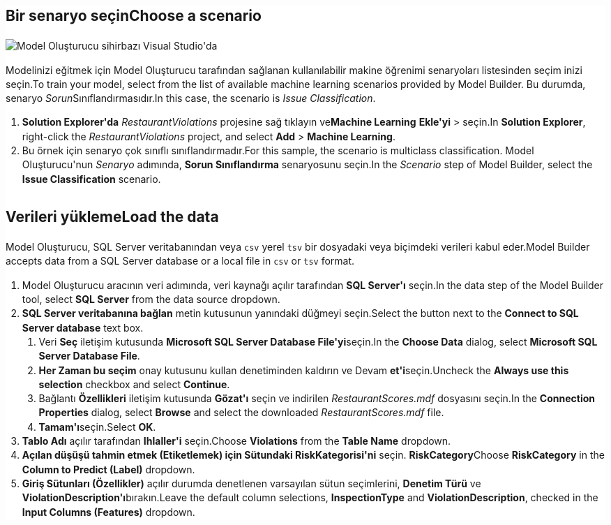 ## <a name="choose-a-scenario"></a><span data-ttu-id="15d58-149">Bir senaryo seçin</span><span class="sxs-lookup"><span data-stu-id="15d58-149">Choose a scenario</span></span>

![Model Oluşturucu sihirbazı Visual Studio'da](./media/sentiment-analysis-model-builder/model-builder-screen.png)

<span data-ttu-id="15d58-151">Modelinizi eğitmek için Model Oluşturucu tarafından sağlanan kullanılabilir makine öğrenimi senaryoları listesinden seçim inizi seçin.</span><span class="sxs-lookup"><span data-stu-id="15d58-151">To train your model, select from the list of available machine learning scenarios provided by Model Builder.</span></span> <span data-ttu-id="15d58-152">Bu durumda, senaryo *Sorun*Sınıflandırmasıdır.</span><span class="sxs-lookup"><span data-stu-id="15d58-152">In this case, the scenario is *Issue Classification*.</span></span>

1. <span data-ttu-id="15d58-153">**Solution Explorer'da** *RestaurantViolations* projesine sağ tıklayın ve**Machine Learning** **Ekle'yi** > seçin.</span><span class="sxs-lookup"><span data-stu-id="15d58-153">In **Solution Explorer**, right-click the *RestaurantViolations* project, and select **Add** > **Machine Learning**.</span></span>
1. <span data-ttu-id="15d58-154">Bu örnek için senaryo çok sınıflı sınıflandırmadır.</span><span class="sxs-lookup"><span data-stu-id="15d58-154">For this sample, the scenario is multiclass classification.</span></span> <span data-ttu-id="15d58-155">Model Oluşturucu'nun *Senaryo* adımında, **Sorun Sınıflandırma** senaryosunu seçin.</span><span class="sxs-lookup"><span data-stu-id="15d58-155">In the *Scenario* step of Model Builder, select the **Issue Classification** scenario.</span></span>

## <a name="load-the-data"></a><span data-ttu-id="15d58-156">Verileri yükleme</span><span class="sxs-lookup"><span data-stu-id="15d58-156">Load the data</span></span>

<span data-ttu-id="15d58-157">Model Oluşturucu, SQL Server veritabanından veya `csv` yerel `tsv` bir dosyadaki veya biçimdeki verileri kabul eder.</span><span class="sxs-lookup"><span data-stu-id="15d58-157">Model Builder accepts data from a SQL Server database or a local file in `csv` or `tsv` format.</span></span>

1. <span data-ttu-id="15d58-158">Model Oluşturucu aracının veri adımında, veri kaynağı açılır tarafından **SQL Server'ı** seçin.</span><span class="sxs-lookup"><span data-stu-id="15d58-158">In the data step of the Model Builder tool, select **SQL Server** from the data source dropdown.</span></span>
1. <span data-ttu-id="15d58-159">**SQL Server veritabanına bağlan** metin kutusunun yanındaki düğmeyi seçin.</span><span class="sxs-lookup"><span data-stu-id="15d58-159">Select the button next to the **Connect to SQL Server database** text box.</span></span>
    1. <span data-ttu-id="15d58-160">Veri **Seç** iletişim kutusunda **Microsoft SQL Server Database File'yi**seçin.</span><span class="sxs-lookup"><span data-stu-id="15d58-160">In the **Choose Data** dialog, select **Microsoft SQL Server Database File**.</span></span>
    1. <span data-ttu-id="15d58-161">**Her Zaman bu seçim** onay kutusunu kullan denetiminden kaldırın ve Devam **et'i**seçin.</span><span class="sxs-lookup"><span data-stu-id="15d58-161">Uncheck the **Always use this selection** checkbox and select **Continue**.</span></span>
    1. <span data-ttu-id="15d58-162">Bağlantı **Özellikleri** iletişim kutusunda **Gözat'ı** seçin ve indirilen *RestaurantScores.mdf* dosyasını seçin.</span><span class="sxs-lookup"><span data-stu-id="15d58-162">In the **Connection Properties** dialog, select **Browse** and select the downloaded *RestaurantScores.mdf* file.</span></span>
    1. <span data-ttu-id="15d58-163">**Tamam'ı**seçin.</span><span class="sxs-lookup"><span data-stu-id="15d58-163">Select **OK**.</span></span>
1. <span data-ttu-id="15d58-164">**Tablo Adı** açılır tarafından **Ihlaller'i** seçin.</span><span class="sxs-lookup"><span data-stu-id="15d58-164">Choose **Violations** from the **Table Name** dropdown.</span></span>
1. <span data-ttu-id="15d58-165">**Açılan düşüşü tahmin etmek (Etiketlemek) için Sütundaki RiskKategorisi'ni** seçin. **RiskCategory**</span><span class="sxs-lookup"><span data-stu-id="15d58-165">Choose **RiskCategory** in the **Column to Predict (Label)** dropdown.</span></span>
1. <span data-ttu-id="15d58-166">**Giriş Sütunları (Özellikler)** açılır durumda denetlenen varsayılan sütun seçimlerini, **Denetim Türü** ve **ViolationDescription'ı**bırakın.</span><span class="sxs-lookup"><span data-stu-id="15d58-166">Leave the default column selections, **InspectionType** and **ViolationDescription**, checked in the **Input Columns (Features)** dropdown.</span></span>